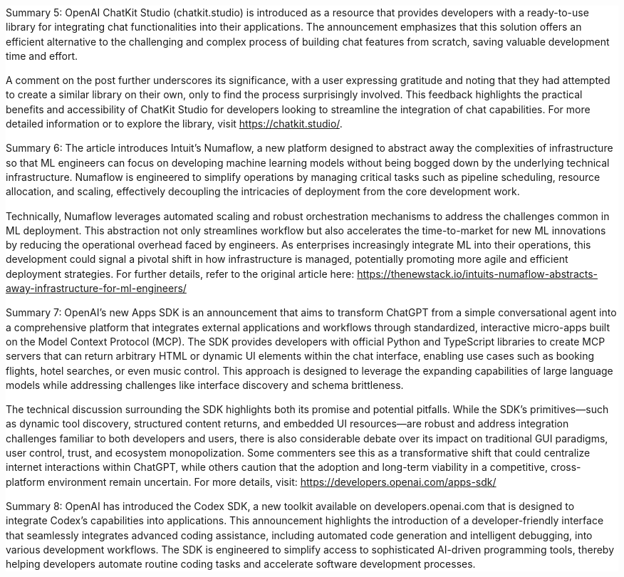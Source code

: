 Summary 5:
OpenAI ChatKit Studio (chatkit.studio) is introduced as a resource that provides developers with a ready-to-use library for integrating chat functionalities into their applications. The announcement emphasizes that this solution offers an efficient alternative to the challenging and complex process of building chat features from scratch, saving valuable development time and effort.

A comment on the post further underscores its significance, with a user expressing gratitude and noting that they had attempted to create a similar library on their own, only to find the process surprisingly involved. This feedback highlights the practical benefits and accessibility of ChatKit Studio for developers looking to streamline the integration of chat capabilities. For more detailed information or to explore the library, visit https://chatkit.studio/.

Summary 6:
The article introduces Intuit’s Numaflow, a new platform designed to abstract away the complexities of infrastructure so that ML engineers can focus on developing machine learning models without being bogged down by the underlying technical infrastructure. Numaflow is engineered to simplify operations by managing critical tasks such as pipeline scheduling, resource allocation, and scaling, effectively decoupling the intricacies of deployment from the core development work.

Technically, Numaflow leverages automated scaling and robust orchestration mechanisms to address the challenges common in ML deployment. This abstraction not only streamlines workflow but also accelerates the time-to-market for new ML innovations by reducing the operational overhead faced by engineers. As enterprises increasingly integrate ML into their operations, this development could signal a pivotal shift in how infrastructure is managed, potentially promoting more agile and efficient deployment strategies. For further details, refer to the original article here: https://thenewstack.io/intuits-numaflow-abstracts-away-infrastructure-for-ml-engineers/

Summary 7:
OpenAI’s new Apps SDK is an announcement that aims to transform ChatGPT from a simple conversational agent into a comprehensive platform that integrates external applications and workflows through standardized, interactive micro-apps built on the Model Context Protocol (MCP). The SDK provides developers with official Python and TypeScript libraries to create MCP servers that can return arbitrary HTML or dynamic UI elements within the chat interface, enabling use cases such as booking flights, hotel searches, or even music control. This approach is designed to leverage the expanding capabilities of large language models while addressing challenges like interface discovery and schema brittleness.

The technical discussion surrounding the SDK highlights both its promise and potential pitfalls. While the SDK’s primitives—such as dynamic tool discovery, structured content returns, and embedded UI resources—are robust and address integration challenges familiar to both developers and users, there is also considerable debate over its impact on traditional GUI paradigms, user control, trust, and ecosystem monopolization. Some commenters see this as a transformative shift that could centralize internet interactions within ChatGPT, while others caution that the adoption and long-term viability in a competitive, cross-platform environment remain uncertain. For more details, visit: https://developers.openai.com/apps-sdk/

Summary 8:
OpenAI has introduced the Codex SDK, a new toolkit available on developers.openai.com that is designed to integrate Codex’s capabilities into applications. This announcement highlights the introduction of a developer-friendly interface that seamlessly integrates advanced coding assistance, including automated code generation and intelligent debugging, into various development workflows. The SDK is engineered to simplify access to sophisticated AI-driven programming tools, thereby helping developers automate routine coding tasks and accelerate software development processes.
